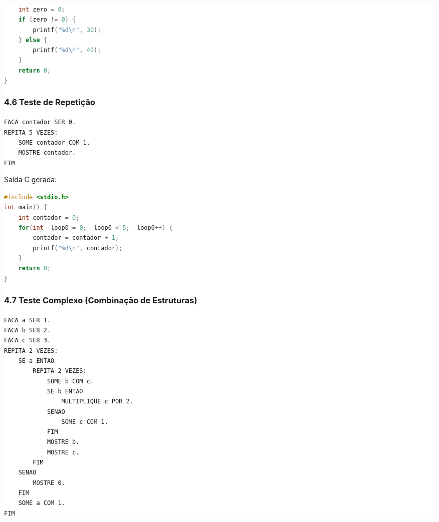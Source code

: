 ```c
    int zero = 0;
    if (zero != 0) {
        printf("%d\n", 30);
    } else {
        printf("%d\n", 40);
    }
    return 0;
}
```

### 4.6 Teste de Repetição
```
FACA contador SER 0.
REPITA 5 VEZES:
    SOME contador COM 1.
    MOSTRE contador.
FIM
```
Saída C gerada:
```c
#include <stdio.h>
int main() {
    int contador = 0;
    for(int _loop0 = 0; _loop0 < 5; _loop0++) {
        contador = contador + 1;
        printf("%d\n", contador);
    }
    return 0;
}
```

### 4.7 Teste Complexo (Combinação de Estruturas)
```
FACA a SER 1.
FACA b SER 2.
FACA c SER 3.
REPITA 2 VEZES:
    SE a ENTAO
        REPITA 2 VEZES:
            SOME b COM c.
            SE b ENTAO
                MULTIPLIQUE c POR 2.
            SENAO
                SOME c COM 1.
            FIM
            MOSTRE b.
            MOSTRE c.
        FIM
    SENAO
        MOSTRE 0.
    FIM
    SOME a COM 1.
FIM
```
